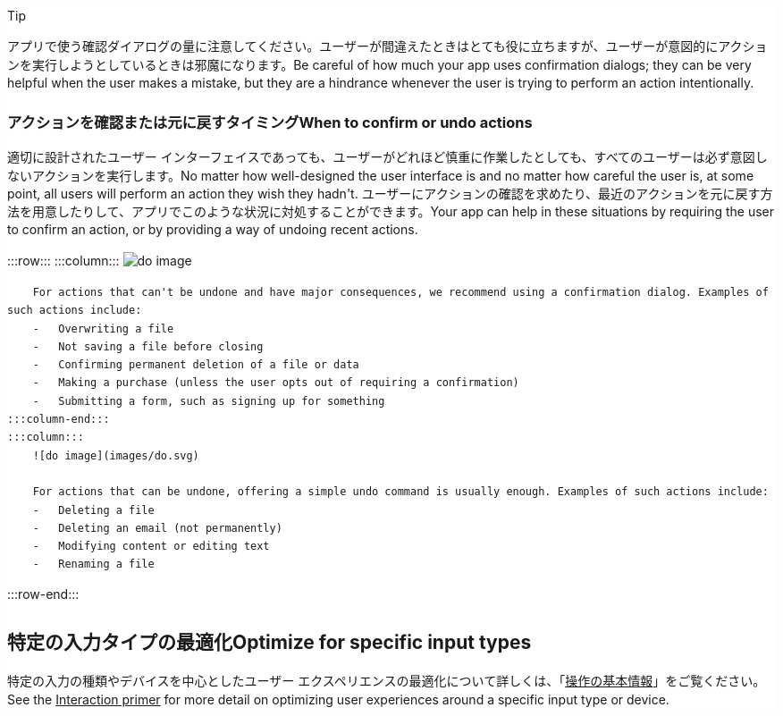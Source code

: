 > [!TIP]
> <span data-ttu-id="a2cac-132">アプリで使う確認ダイアログの量に注意してください。ユーザーが間違えたときはとても役に立ちますが、ユーザーが意図的にアクションを実行しようとしているときは邪魔になります。</span><span class="sxs-lookup"><span data-stu-id="a2cac-132">Be careful of how much your app uses confirmation dialogs; they can be very helpful when the user makes a mistake, but they are a hindrance whenever the user is trying to perform an action intentionally.</span></span>

### <a name="when-to-confirm-or-undo-actions"></a><span data-ttu-id="a2cac-133">アクションを確認または元に戻すタイミング</span><span class="sxs-lookup"><span data-stu-id="a2cac-133">When to confirm or undo actions</span></span>

<span data-ttu-id="a2cac-134">適切に設計されたユーザー インターフェイスであっても、ユーザーがどれほど慎重に作業したとしても、すべてのユーザーは必ず意図しないアクションを実行します。</span><span class="sxs-lookup"><span data-stu-id="a2cac-134">No matter how well-designed the user interface is and no matter how careful the user is, at some point, all users will perform an action they wish they hadn't.</span></span> <span data-ttu-id="a2cac-135">ユーザーにアクションの確認を求めたり、最近のアクションを元に戻す方法を用意したりして、アプリでこのような状況に対処することができます。</span><span class="sxs-lookup"><span data-stu-id="a2cac-135">Your app can help in these situations by requiring the user to confirm an action, or by providing a way of undoing recent actions.</span></span>

:::row:::
    :::column:::
        ![do image](images/do.svg)

        For actions that can't be undone and have major consequences, we recommend using a confirmation dialog. Examples of such actions include:
        -   Overwriting a file
        -   Not saving a file before closing
        -   Confirming permanent deletion of a file or data
        -   Making a purchase (unless the user opts out of requiring a confirmation)
        -   Submitting a form, such as signing up for something
    :::column-end:::
    :::column:::
        ![do image](images/do.svg)

        For actions that can be undone, offering a simple undo command is usually enough. Examples of such actions include:
        -   Deleting a file
        -   Deleting an email (not permanently)
        -   Modifying content or editing text
        -   Renaming a file
:::row-end:::

##  <a name="optimize-for-specific-input-types"></a><span data-ttu-id="a2cac-136">特定の入力タイプの最適化</span><span class="sxs-lookup"><span data-stu-id="a2cac-136">Optimize for specific input types</span></span>

<span data-ttu-id="a2cac-137">特定の入力の種類やデバイスを中心としたユーザー エクスペリエンスの最適化について詳しくは、「[操作の基本情報](../input/index.md)」をご覧ください。</span><span class="sxs-lookup"><span data-stu-id="a2cac-137">See the [Interaction primer](../input/index.md) for more detail on optimizing user experiences around a specific input type or device.</span></span>

